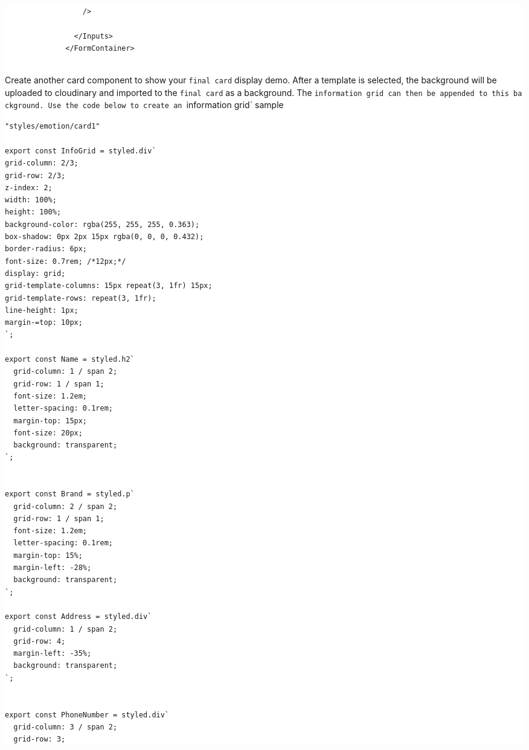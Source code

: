 ```
                  />
               
                </Inputs>
              </FormContainer>
             
```

Create another card component to show your `final card` display demo.
After a template is selected, the background will be uploaded to cloudinary and imported to the `final card` as a background. The `information grid can then be appended to this background. Use the code below to create an `information grid` sample

```
"styles/emotion/card1"

export const InfoGrid = styled.div`
grid-column: 2/3;
grid-row: 2/3;
z-index: 2;
width: 100%;
height: 100%;
background-color: rgba(255, 255, 255, 0.363);
box-shadow: 0px 2px 15px rgba(0, 0, 0, 0.432);
border-radius: 6px;
font-size: 0.7rem; /*12px;*/
display: grid;
grid-template-columns: 15px repeat(3, 1fr) 15px;
grid-template-rows: repeat(3, 1fr);
line-height: 1px;
margin-=top: 10px;
`; 
 
export const Name = styled.h2`
  grid-column: 1 / span 2;
  grid-row: 1 / span 1;
  font-size: 1.2em;
  letter-spacing: 0.1rem;
  margin-top: 15px;
  font-size: 20px;
  background: transparent;
`;


export const Brand = styled.p`
  grid-column: 2 / span 2;
  grid-row: 1 / span 1;
  font-size: 1.2em;
  letter-spacing: 0.1rem;
  margin-top: 15%;
  margin-left: -28%;
  background: transparent;
`;

export const Address = styled.div`
  grid-column: 1 / span 2;
  grid-row: 4;
  margin-left: -35%;
  background: transparent;
`;


export const PhoneNumber = styled.div`
  grid-column: 3 / span 2;
  grid-row: 3;
```